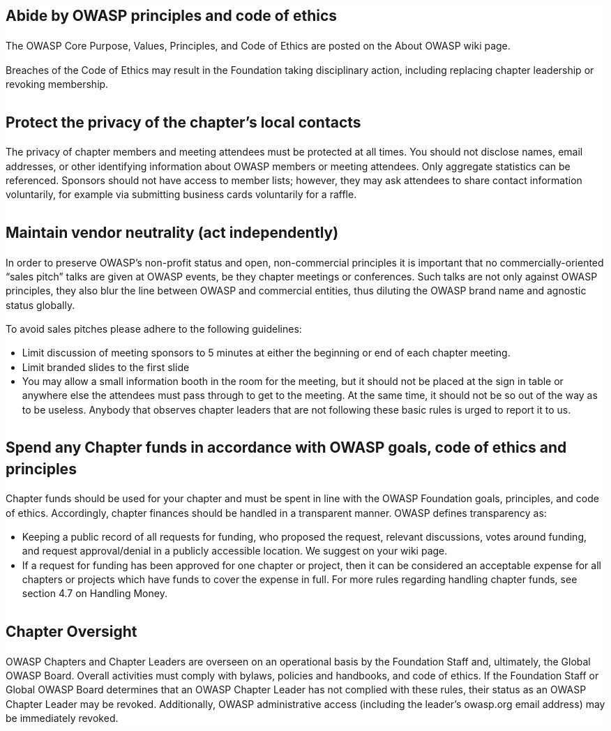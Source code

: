 ## Abide by OWASP principles and code of ethics
The OWASP Core Purpose, Values, Principles, and Code of Ethics are posted on the About OWASP wiki page.

Breaches of the Code of Ethics may result in the Foundation taking disciplinary action, including replacing chapter leadership or revoking membership.
 
## Protect the privacy of the chapter’s local contacts
The privacy of chapter members and meeting attendees must be protected at all times. You should not disclose names, email addresses, or other identifying information about OWASP members or meeting attendees. Only aggregate statistics can be referenced. Sponsors should not have access to member lists; however, they may ask attendees to share contact information voluntarily, for example via submitting business cards voluntarily for a raffle.
 
## Maintain vendor neutrality (act independently)
In order to preserve OWASP’s non-profit status and open, non-commercial principles it is important that no commercially-oriented “sales pitch” talks are given at OWASP events, be they chapter meetings or conferences. Such talks are not only against OWASP principles, they also blur the line between OWASP and commercial entities, thus diluting the OWASP brand name and agnostic status globally.

To avoid sales pitches please adhere to the following guidelines:
* Limit discussion of meeting sponsors to 5 minutes at either the beginning or end of each chapter meeting.
* Limit branded slides to the first slide
* You may allow a small information booth in the room for the meeting, but it should not be placed at the sign in table or anywhere else the attendees must pass through to get to the meeting.  At the same time, it should not be so out of the way as to be useless.
Anybody that observes chapter leaders that are not following these basic rules is urged to report it to us.
 
## Spend any Chapter funds in accordance with OWASP goals, code of ethics and principles
Chapter funds should be used for your chapter and must be spent in line with the OWASP Foundation goals, principles, and code of ethics. Accordingly, chapter finances should be handled in a transparent manner. OWASP defines transparency as:

* Keeping a public record of all requests for funding, who proposed the request, relevant discussions, votes around funding, and request approval/denial in a publicly accessible location.  We suggest on your wiki page.
* If a request for funding has been approved for one chapter or project, then it can be considered an acceptable expense for all chapters or projects which have funds to cover the expense in full.
For more rules regarding  handling chapter funds, see section 4.7 on Handling Money.
 
## Chapter Oversight
OWASP Chapters and Chapter Leaders are overseen on an operational basis by the Foundation Staff and, ultimately, the Global OWASP Board. Overall activities must comply with bylaws, policies and handbooks, and code of ethics. If the Foundation Staff or Global OWASP Board determines that an OWASP Chapter Leader has not complied with these rules, their status as an OWASP Chapter Leader may be revoked. Additionally, OWASP administrative access (including the leader’s owasp.org email address) may be immediately revoked.
 